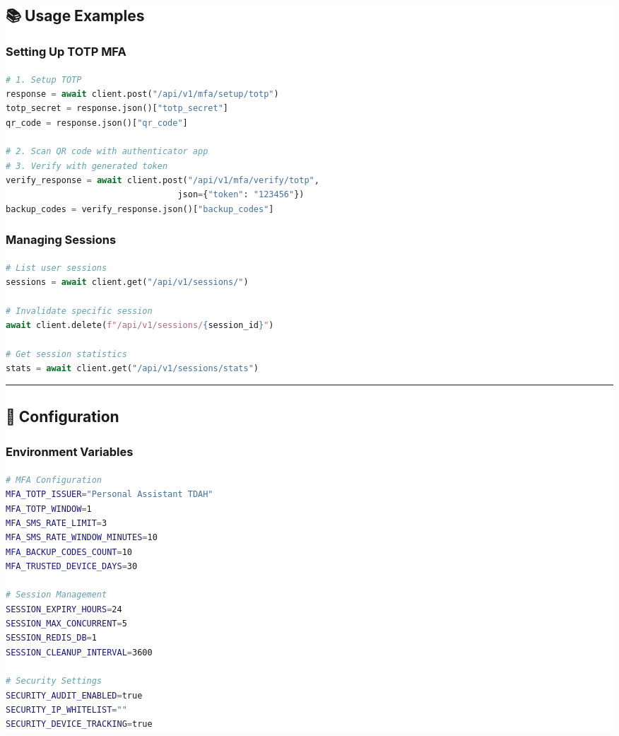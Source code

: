 ## **📚 Usage Examples**

### **Setting Up TOTP MFA**

```python
# 1. Setup TOTP
response = await client.post("/api/v1/mfa/setup/totp")
totp_secret = response.json()["totp_secret"]
qr_code = response.json()["qr_code"]

# 2. Scan QR code with authenticator app
# 3. Verify with generated token
verify_response = await client.post("/api/v1/mfa/verify/totp",
                                  json={"token": "123456"})
backup_codes = verify_response.json()["backup_codes"]
```

### **Managing Sessions**

```python
# List user sessions
sessions = await client.get("/api/v1/sessions/")

# Invalidate specific session
await client.delete(f"/api/v1/sessions/{session_id}")

# Get session statistics
stats = await client.get("/api/v1/sessions/stats")
```

---

## **🔧 Configuration**

### **Environment Variables**

```bash
# MFA Configuration
MFA_TOTP_ISSUER="Personal Assistant TDAH"
MFA_TOTP_WINDOW=1
MFA_SMS_RATE_LIMIT=3
MFA_SMS_RATE_WINDOW_MINUTES=10
MFA_BACKUP_CODES_COUNT=10
MFA_TRUSTED_DEVICE_DAYS=30

# Session Management
SESSION_EXPIRY_HOURS=24
SESSION_MAX_CONCURRENT=5
SESSION_REDIS_DB=1
SESSION_CLEANUP_INTERVAL=3600

# Security Settings
SECURITY_AUDIT_ENABLED=true
SECURITY_IP_WHITELIST=""
SECURITY_DEVICE_TRACKING=true
```
